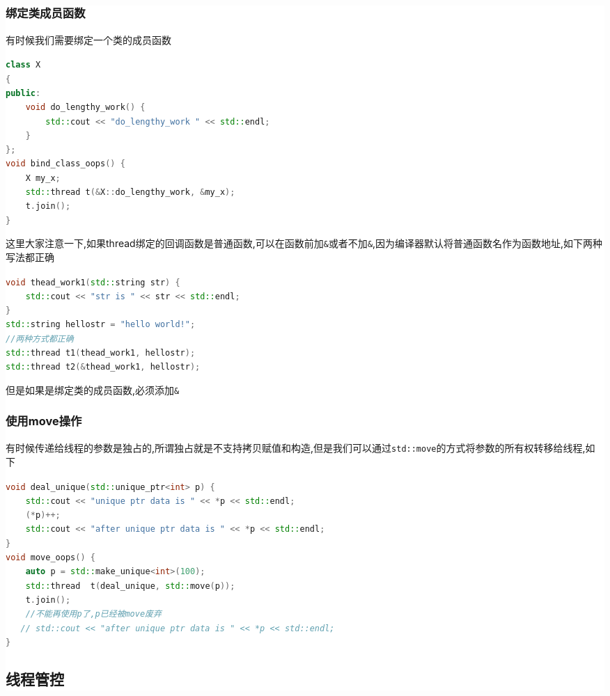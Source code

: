 
### 绑定类成员函数

有时候我们需要绑定一个类的成员函数

```c++
class X
{
public:
    void do_lengthy_work() {
        std::cout << "do_lengthy_work " << std::endl;
    }
};
void bind_class_oops() {
    X my_x;
    std::thread t(&X::do_lengthy_work, &my_x);
    t.join();
}
```

这里大家注意一下,如果thread绑定的回调函数是普通函数,可以在函数前加`&`或者不加`&`,因为编译器默认将普通函数名作为函数地址,如下两种写法都正确
```c++
void thead_work1(std::string str) {
    std::cout << "str is " << str << std::endl;
}
std::string hellostr = "hello world!";
//两种方式都正确
std::thread t1(thead_work1, hellostr);
std::thread t2(&thead_work1, hellostr);
```

但是如果是绑定类的成员函数,必须添加`&`

### 使用move操作
有时候传递给线程的参数是独占的,所谓独占就是不支持拷贝赋值和构造,但是我们可以通过`std::move`的方式将参数的所有权转移给线程,如下

```c++
void deal_unique(std::unique_ptr<int> p) {
    std::cout << "unique ptr data is " << *p << std::endl;
    (*p)++;
    std::cout << "after unique ptr data is " << *p << std::endl;
}
void move_oops() {
    auto p = std::make_unique<int>(100);
    std::thread  t(deal_unique, std::move(p));
    t.join();
    //不能再使用p了,p已经被move废弃
   // std::cout << "after unique ptr data is " << *p << std::endl;
}
```



## 线程管控
